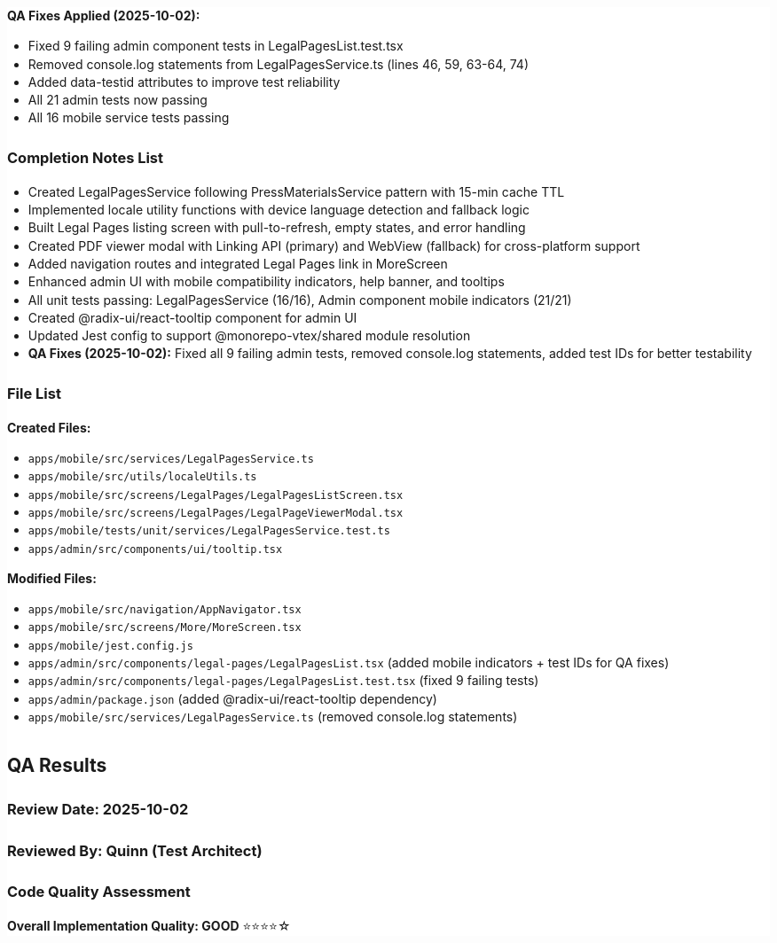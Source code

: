 **QA Fixes Applied (2025-10-02):**
- Fixed 9 failing admin component tests in LegalPagesList.test.tsx
- Removed console.log statements from LegalPagesService.ts (lines 46, 59, 63-64, 74)
- Added data-testid attributes to improve test reliability
- All 21 admin tests now passing
- All 16 mobile service tests passing

### Completion Notes List

- Created LegalPagesService following PressMaterialsService pattern with 15-min cache TTL
- Implemented locale utility functions with device language detection and fallback logic
- Built Legal Pages listing screen with pull-to-refresh, empty states, and error handling
- Created PDF viewer modal with Linking API (primary) and WebView (fallback) for cross-platform support
- Added navigation routes and integrated Legal Pages link in MoreScreen
- Enhanced admin UI with mobile compatibility indicators, help banner, and tooltips
- All unit tests passing: LegalPagesService (16/16), Admin component mobile indicators (21/21)
- Created @radix-ui/react-tooltip component for admin UI
- Updated Jest config to support @monorepo-vtex/shared module resolution
- **QA Fixes (2025-10-02):** Fixed all 9 failing admin tests, removed console.log statements, added test IDs for better testability

### File List

**Created Files:**
- `apps/mobile/src/services/LegalPagesService.ts`
- `apps/mobile/src/utils/localeUtils.ts`
- `apps/mobile/src/screens/LegalPages/LegalPagesListScreen.tsx`
- `apps/mobile/src/screens/LegalPages/LegalPageViewerModal.tsx`
- `apps/mobile/tests/unit/services/LegalPagesService.test.ts`
- `apps/admin/src/components/ui/tooltip.tsx`

**Modified Files:**
- `apps/mobile/src/navigation/AppNavigator.tsx`
- `apps/mobile/src/screens/More/MoreScreen.tsx`
- `apps/mobile/jest.config.js`
- `apps/admin/src/components/legal-pages/LegalPagesList.tsx` (added mobile indicators + test IDs for QA fixes)
- `apps/admin/src/components/legal-pages/LegalPagesList.test.tsx` (fixed 9 failing tests)
- `apps/admin/package.json` (added @radix-ui/react-tooltip dependency)
- `apps/mobile/src/services/LegalPagesService.ts` (removed console.log statements)

## QA Results

### Review Date: 2025-10-02

### Reviewed By: Quinn (Test Architect)

### Code Quality Assessment

**Overall Implementation Quality: GOOD** ⭐⭐⭐⭐☆

